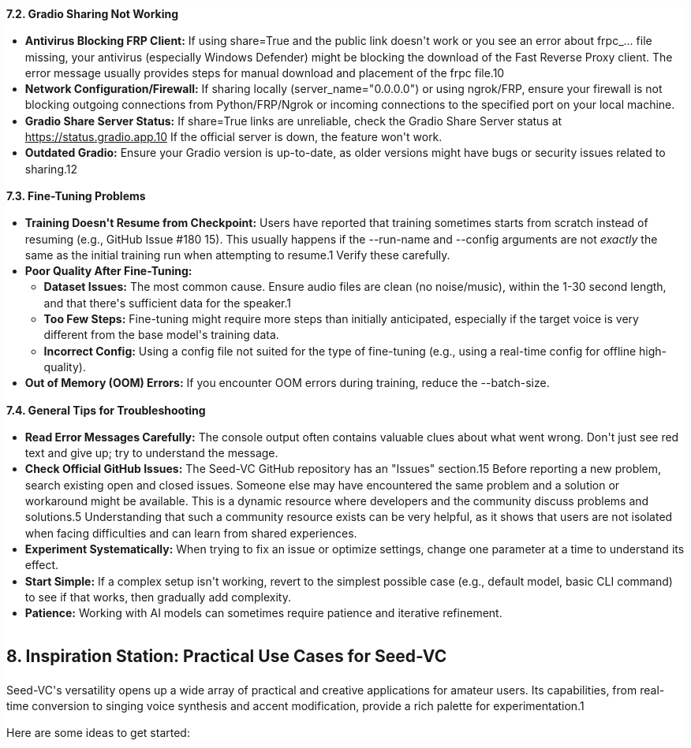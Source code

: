 **7.2. Gradio Sharing Not Working**

* **Antivirus Blocking FRP Client:** If using share=True and the public link doesn't work or you see an error about frpc\_... file missing, your antivirus (especially Windows Defender) might be blocking the download of the Fast Reverse Proxy client. The error message usually provides steps for manual download and placement of the frpc file.10  
* **Network Configuration/Firewall:** If sharing locally (server\_name="0.0.0.0") or using ngrok/FRP, ensure your firewall is not blocking outgoing connections from Python/FRP/Ngrok or incoming connections to the specified port on your local machine.  
* **Gradio Share Server Status:** If share=True links are unreliable, check the Gradio Share Server status at https://status.gradio.app.10 If the official server is down, the feature won't work.  
* **Outdated Gradio:** Ensure your Gradio version is up-to-date, as older versions might have bugs or security issues related to sharing.12

**7.3. Fine-Tuning Problems**

* **Training Doesn't Resume from Checkpoint:** Users have reported that training sometimes starts from scratch instead of resuming (e.g., GitHub Issue \#180 15). This usually happens if the \--run-name and \--config arguments are not *exactly* the same as the initial training run when attempting to resume.1 Verify these carefully.  
* **Poor Quality After Fine-Tuning:**  
  * **Dataset Issues:** The most common cause. Ensure audio files are clean (no noise/music), within the 1-30 second length, and that there's sufficient data for the speaker.1  
  * **Too Few Steps:** Fine-tuning might require more steps than initially anticipated, especially if the target voice is very different from the base model's training data.  
  * **Incorrect Config:** Using a config file not suited for the type of fine-tuning (e.g., using a real-time config for offline high-quality).  
* **Out of Memory (OOM) Errors:** If you encounter OOM errors during training, reduce the \--batch-size.

**7.4. General Tips for Troubleshooting**

* **Read Error Messages Carefully:** The console output often contains valuable clues about what went wrong. Don't just see red text and give up; try to understand the message.  
* **Check Official GitHub Issues:** The Seed-VC GitHub repository has an "Issues" section.15 Before reporting a new problem, search existing open and closed issues. Someone else may have encountered the same problem and a solution or workaround might be available. This is a dynamic resource where developers and the community discuss problems and solutions.5 Understanding that such a community resource exists can be very helpful, as it shows that users are not isolated when facing difficulties and can learn from shared experiences.  
* **Experiment Systematically:** When trying to fix an issue or optimize settings, change one parameter at a time to understand its effect.  
* **Start Simple:** If a complex setup isn't working, revert to the simplest possible case (e.g., default model, basic CLI command) to see if that works, then gradually add complexity.  
* **Patience:** Working with AI models can sometimes require patience and iterative refinement.

## **8\. Inspiration Station: Practical Use Cases for Seed-VC**

Seed-VC's versatility opens up a wide array of practical and creative applications for amateur users. Its capabilities, from real-time conversion to singing voice synthesis and accent modification, provide a rich palette for experimentation.1

Here are some ideas to get started:
